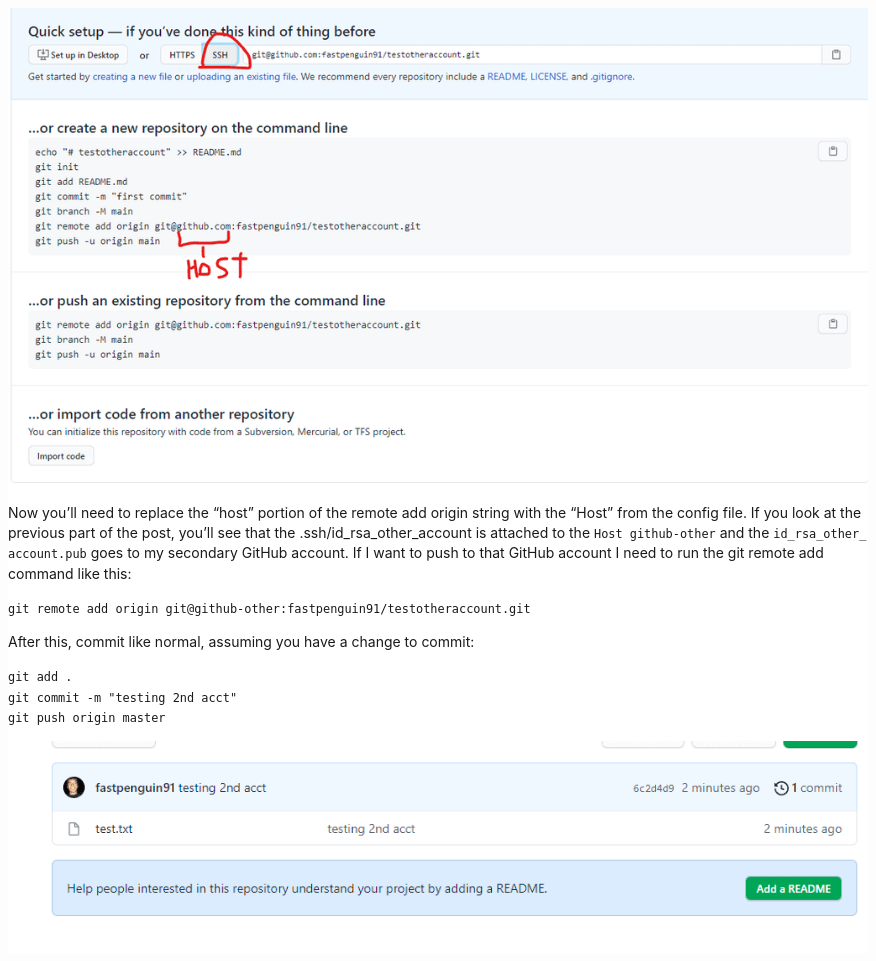 ![](ssh-2.png)

Now you’ll need to replace the “host” portion of the remote add origin string with the “Host” from the config file. If you look at the previous part of the post, you’ll see that the .ssh/id\_rsa\_other\_account is attached to the `Host github-other` and the `id_rsa_other_account.pub` goes to my secondary GitHub account. If I want to push to that GitHub account I need to run the git remote add command like this:

```
git remote add origin git@github-other:fastpenguin91/testotheraccount.git
```

After this, commit like normal, assuming you have a change to commit:

```
git add .
git commit -m "testing 2nd acct"
git push origin master
```

![](./ssh-3.png)
